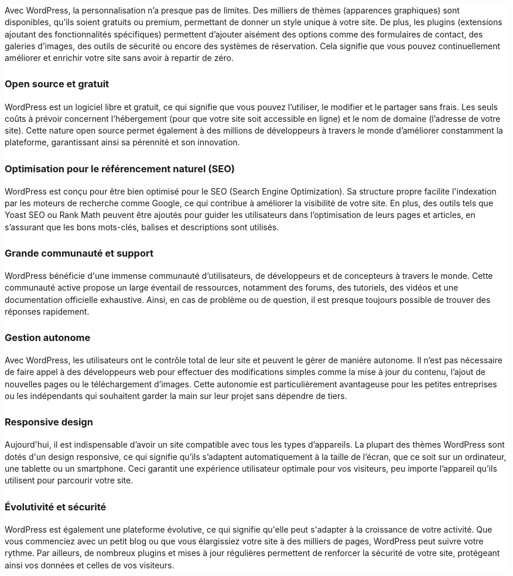 Avec WordPress, la personnalisation n’a presque pas de limites. Des milliers de thèmes (apparences graphiques) sont disponibles, qu’ils soient gratuits ou premium, permettant de donner un style unique à votre site. De plus, les plugins (extensions ajoutant des fonctionnalités spécifiques) permettent d’ajouter aisément des options comme des formulaires de contact, des galeries d’images, des outils de sécurité ou encore des systèmes de réservation. Cela signifie que vous pouvez continuellement améliorer et enrichir votre site sans avoir à repartir de zéro.

### **Open source et gratuit**

WordPress est un logiciel libre et gratuit, ce qui signifie que vous pouvez l’utiliser, le modifier et le partager sans frais. Les seuls coûts à prévoir concernent l’hébergement (pour que votre site soit accessible en ligne) et le nom de domaine (l’adresse de votre site). Cette nature open source permet également à des millions de développeurs à travers le monde d’améliorer constamment la plateforme, garantissant ainsi sa pérennité et son innovation.

### **Optimisation pour le référencement naturel (SEO)**

WordPress est conçu pour être bien optimisé pour le SEO (Search Engine Optimization). Sa structure propre facilite l'indexation par les moteurs de recherche comme Google, ce qui contribue à améliorer la visibilité de votre site. En plus, des outils tels que Yoast SEO ou Rank Math peuvent être ajoutés pour guider les utilisateurs dans l’optimisation de leurs pages et articles, en s’assurant que les bons mots-clés, balises et descriptions sont utilisés.

### **Grande communauté et support**

WordPress bénéficie d'une immense communauté d’utilisateurs, de développeurs et de concepteurs à travers le monde. Cette communauté active propose un large éventail de ressources, notamment des forums, des tutoriels, des vidéos et une documentation officielle exhaustive. Ainsi, en cas de problème ou de question, il est presque toujours possible de trouver des réponses rapidement.

### **Gestion autonome**

Avec WordPress, les utilisateurs ont le contrôle total de leur site et peuvent le gérer de manière autonome. Il n’est pas nécessaire de faire appel à des développeurs web pour effectuer des modifications simples comme la mise à jour du contenu, l’ajout de nouvelles pages ou le téléchargement d’images. Cette autonomie est particulièrement avantageuse pour les petites entreprises ou les indépendants qui souhaitent garder la main sur leur projet sans dépendre de tiers.

### **Responsive design**

Aujourd'hui, il est indispensable d’avoir un site compatible avec tous les types d’appareils. La plupart des thèmes WordPress sont dotés d'un design responsive, ce qui signifie qu’ils s’adaptent automatiquement à la taille de l’écran, que ce soit sur un ordinateur, une tablette ou un smartphone. Ceci garantit une expérience utilisateur optimale pour vos visiteurs, peu importe l’appareil qu’ils utilisent pour parcourir votre site.

### **Évolutivité et sécurité**

WordPress est également une plateforme évolutive, ce qui signifie qu'elle peut s'adapter à la croissance de votre activité. Que vous commenciez avec un petit blog ou que vous élargissiez votre site à des milliers de pages, WordPress peut suivre votre rythme. Par ailleurs, de nombreux plugins et mises à jour régulières permettent de renforcer la sécurité de votre site, protégeant ainsi vos données et celles de vos visiteurs.
